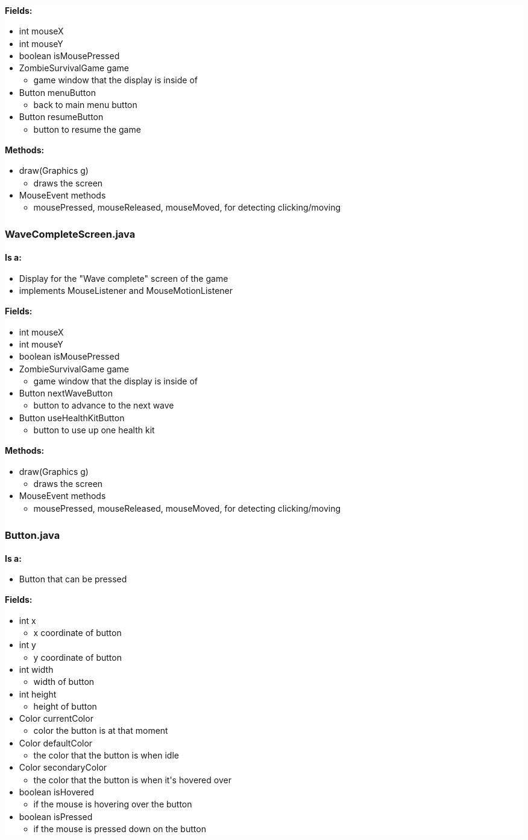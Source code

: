 **Fields:**
  * int mouseX
  * int mouseY
  * boolean isMousePressed
  * ZombieSurvivalGame game
    * game window that the display is inside of
  * Button menuButton
    * back to main menu button
  * Button resumeButton
    * button to resume the game

**Methods:**
  * draw(Graphics g)
    * draws the screen
  * MouseEvent methods
    * mousePressed, mouseReleased, mouseMoved, for detecting clicking/moving

### WaveCompleteScreen.java
**Is a:**
  * Display for the "Wave complete" screen of the game
  * implements MouseListener and MouseMotionListener
  
**Fields:**
  * int mouseX
  * int mouseY
  * boolean isMousePressed
  * ZombieSurvivalGame game
    * game window that the display is inside of
  * Button nextWaveButton
    * button to advance to the next wave
  * Button useHealthKitButton
    * button to use up one health kit

**Methods:**
  * draw(Graphics g)
    * draws the screen
  * MouseEvent methods
    * mousePressed, mouseReleased, mouseMoved, for detecting clicking/moving

### Button.java
**Is a:**
  * Button that can be pressed

**Fields:**
  * int x
    * x coordinate of button
  * int y
    * y coordinate of button
  * int width
    * width of button
  * int height
    * height of button
  * Color currentColor
    * color the button is at that moment
  * Color defaultColor
    * the color that the button is when idle
  * Color secondaryColor
    * the color that the button is when it's hovered over
  * boolean isHovered
    * if the mouse is hovering over the button
  * boolean isPressed
    * if the mouse is pressed down on the button
